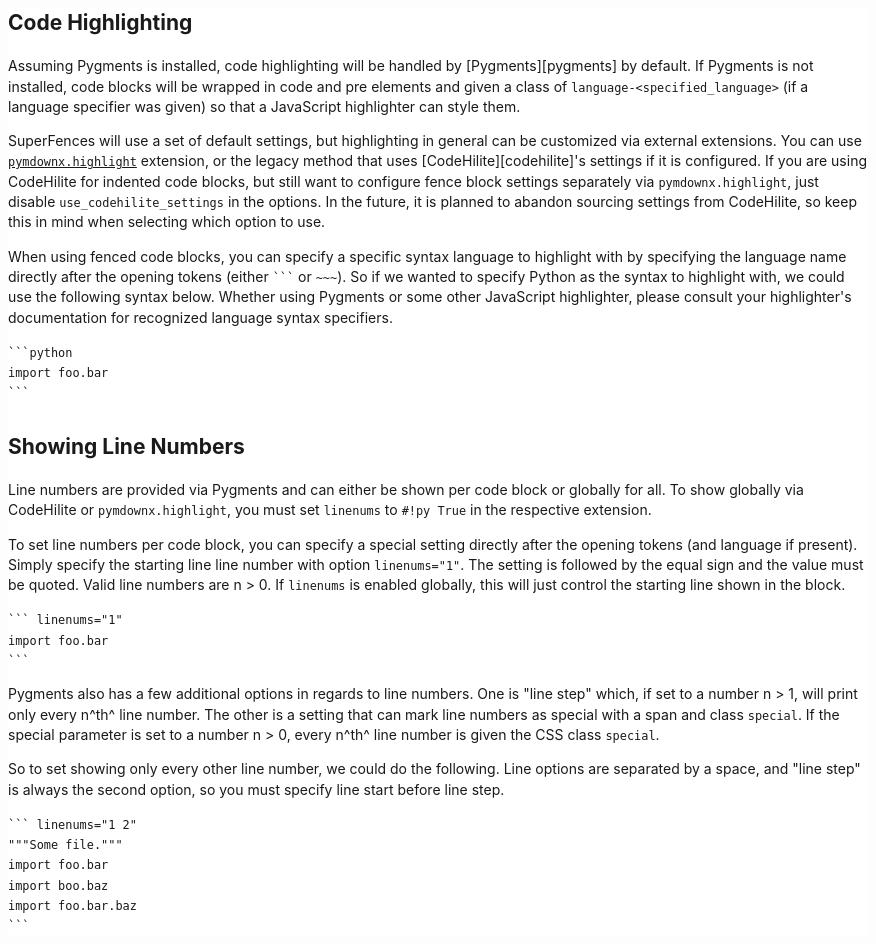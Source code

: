 ## Code Highlighting

Assuming Pygments is installed, code highlighting will be handled by [Pygments][pygments] by default. If Pygments is not installed, code blocks will be wrapped in code and pre elements and given a class of `language-<specified_language>` (if a language specifier was given) so that a JavaScript highlighter can style them.

SuperFences will use a set of default settings, but highlighting in general can be customized via external extensions. You can use [`pymdownx.highlight`](./highlight.md) extension, or the legacy method that uses [CodeHilite][codehilite]'s settings if it is configured. If you are using CodeHilite for indented code blocks, but still want to configure fence block settings separately via `pymdownx.highlight`, just disable `use_codehilite_settings` in the options. In the future, it is planned to abandon sourcing settings from CodeHilite, so keep this in mind when selecting which option to use.

When using fenced code blocks, you can specify a specific syntax language to highlight with by specifying the language name directly after the opening tokens (either ` ``` ` or `~~~`). So if we wanted to specify Python as the syntax to highlight with, we could use the following syntax below. Whether using Pygments or some other JavaScript highlighter, please consult your highlighter's documentation for recognized language syntax specifiers.

````
```python
import foo.bar
```
````

## Showing Line Numbers

Line numbers are provided via Pygments and can either be shown per code block or globally for all. To show globally via CodeHilite or `pymdownx.highlight`, you must set `linenums` to `#!py True` in the respective extension.

To set line numbers per code block, you can specify a special setting directly after the opening tokens (and language if present). Simply specify the starting line line number with option `linenums="1"`. The setting is followed by the equal sign and the value must be quoted.  Valid line numbers are n > 0.  If `linenums` is enabled globally, this will just control the starting line shown in the block.

````
``` linenums="1"
import foo.bar
```
````

Pygments also has a few additional options in regards to line numbers. One is "line step" which, if set to a number n > 1, will print only every n^th^ line number. The other is a setting that can mark line numbers as special with a span and class `special`. If the special parameter is set to a number n > 0, every n^th^ line number is given the CSS class `special`.

So to set showing only every other line number, we could do the following. Line options are separated by a space, and "line step" is always the second option, so you must specify line start before line step.

````
``` linenums="1 2"
"""Some file."""
import foo.bar
import boo.baz
import foo.bar.baz
```
````
